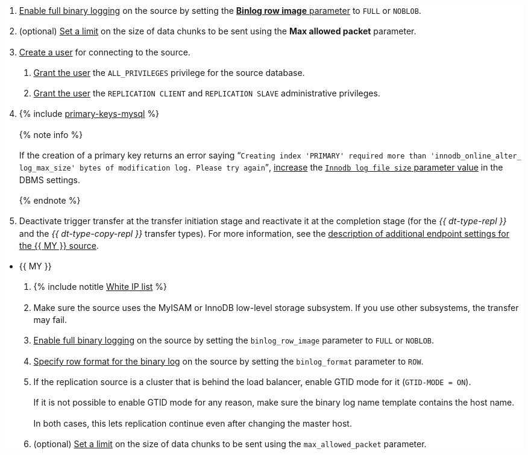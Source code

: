    1. [Enable full binary logging](../../managed-mysql/operations/update.md#change-mysql-config) on the source by setting the [**Binlog row image** parameter](https://dev.mysql.com/doc/refman/5.7/en/replication-options-binary-log.html#sysvar_binlog_row_image) to `FULL` or `NOBLOB`.

   1. (optional) [Set a limit](../../managed-mysql/operations/update.md#change-mysql-config) on the size of data chunks to be sent using the **Max allowed packet** parameter.

   1. [Create a user](../../managed-mysql/operations/cluster-users.md#adduser) for connecting to the source.

      1. [Grant the user](../../managed-mysql/operations/grant.md#grant-privilege) the `ALL_PRIVILEGES` privilege for the source database.

      1. [Grant the user](../../managed-mysql/concepts/settings-list#setting-administrative-privileges) the `REPLICATION CLIENT` and `REPLICATION SLAVE` administrative privileges.

   1. {% include [primary-keys-mysql](../../_includes/data-transfer/primary-keys-mysql.md) %}

      {% note info %}

      If the creation of a primary key returns an error saying <q>`Creating index 'PRIMARY' required more than 'innodb_online_alter_log_max_size' bytes of modification log. Please try again`</q>, [increase](../../managed-mysql/operations/update.md#change-mysql-config) the [`Innodb log file size` parameter value](https://dev.mysql.com/doc/refman/8.0/en/innodb-parameters.html#sysvar_innodb_log_file_size) in the DBMS settings.

      {% endnote %}

   1. Deactivate trigger transfer at the transfer initiation stage and reactivate it at the completion stage (for the _{{ dt-type-repl }}_ and the _{{ dt-type-copy-repl }}_ transfer types). For more information, see the [description of additional endpoint settings for the {{ MY }} source](./endpoint/source/mysql.md#additional-settings).

- {{ MY }}

   1. {% include notitle [White IP list](../../_includes/data-transfer/configure-white-ip.md) %}

   1. Make sure the source uses the MyISAM or InnoDB low-level storage subsystem. If you use other subsystems, the transfer may fail.

   1. [Enable full binary logging](https://dev.mysql.com/doc/refman/8.0/en/replication-options-binary-log.html#sysvar_binlog_row_image) on the source by setting the `binlog_row_image` parameter to `FULL` or `NOBLOB`.

   1. [Specify row format for the binary log](https://dev.mysql.com/doc/refman/5.7/en/replication-options-binary-log.html#sysvar_binlog_format) on the source by setting the `binlog_format` parameter to `ROW`.

   1. If the replication source is a cluster that is behind the load balancer, enable GTID mode for it (`GTID-MODE = ON`).

      If it is not possible to enable GTID mode for any reason, make sure the binary log name template contains the host name.

      In both cases, this lets replication continue even after changing the master host.

   1. (optional) [Set a limit](https://dev.mysql.com/doc/refman/8.0/en/server-system-variables.html#sysvar_max_allowed_packet) on the size of data chunks to be sent using the `max_allowed_packet` parameter.
